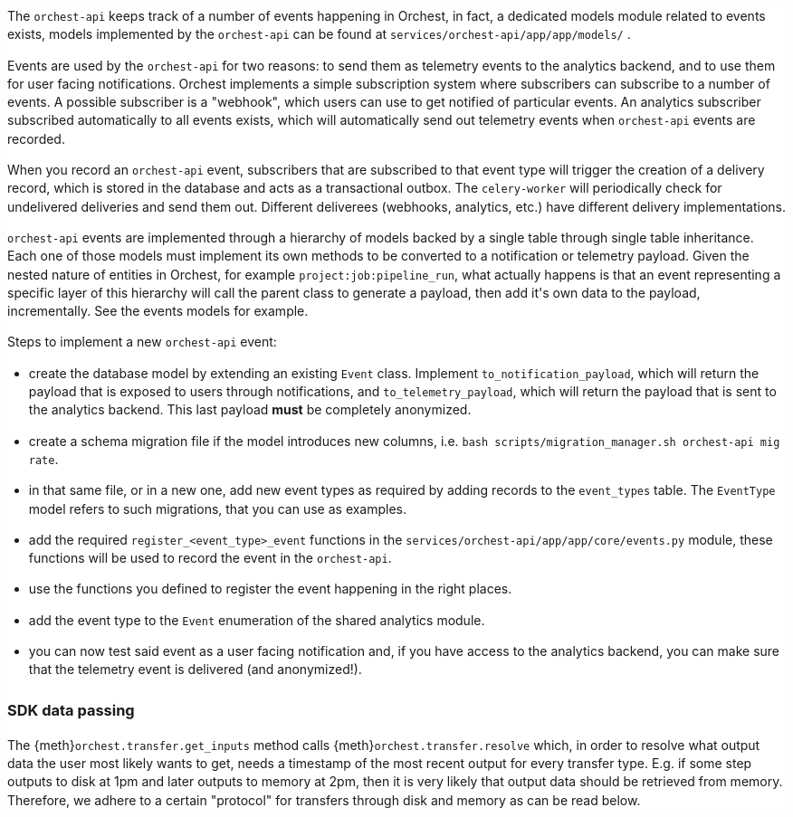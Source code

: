 The `orchest-api` keeps track of a number of events happening in Orchest, in fact, a dedicated
models module related to events exists, models implemented by the `orchest-api` can be found at
`services/orchest-api/app/app/models/` .

Events are used by the `orchest-api` for two reasons: to send them as telemetry events to the
analytics backend, and to use them for user facing notifications. Orchest implements a simple
subscription system where subscribers can subscribe to a number of events. A possible subscriber is
a "webhook", which users can use to get notified of particular events. An analytics subscriber
subscribed automatically to all events exists, which will automatically send out telemetry
events when `orchest-api` events are recorded.

When you record an `orchest-api` event, subscribers that are subscribed to that
event type will trigger the creation of a delivery record, which is stored in the database
and acts as a transactional outbox. The `celery-worker` will periodically check for undelivered
deliveries and send them out. Different deliverees (webhooks, analytics, etc.) have
different delivery implementations.

`orchest-api` events are implemented through a hierarchy of models backed by a single table
through single table inheritance. Each one of those models must implement its own methods to be
converted to a notification or telemetry payload. Given the nested nature of entities in Orchest,
for example `project:job:pipeline_run`, what actually happens is that an event representing a
specific layer of this hierarchy will call the parent class to generate a payload, then add it's own
data to the payload, incrementally. See the events models for example.

Steps to implement a new `orchest-api` event:

- create the database model by extending an existing `Event` class. Implement
  `to_notification_payload`, which will return the payload that is exposed to
  users through notifications, and `to_telemetry_payload`, which will return
  the payload that is sent to the analytics backend. This last payload **must**
  be completely anonymized.

- create a schema migration file if the model introduces new columns, i.e.
  `bash scripts/migration_manager.sh orchest-api migrate`.

- in that same file, or in a new one, add new event types as required by adding
  records to the `event_types` table. The `EventType` model refers to such
  migrations, that you can use as examples.

- add the required `register_<event_type>_event` functions in the `services/orchest-api/app/app/core/events.py`
  module, these functions will be used to record the event in the `orchest-api`.

- use the functions you defined to register the event happening in the right places.

- add the event type to the `Event` enumeration of the shared analytics module.

- you can now test said event as a user facing notification and, if you have
  access to the analytics backend, you can make sure that the telemetry event is
  delivered (and anonymized!).

### SDK data passing

The {meth}`orchest.transfer.get_inputs` method calls {meth}`orchest.transfer.resolve` which, in
order to resolve what output data the user most likely wants to get, needs a timestamp of the most
recent output for every transfer type. E.g. if some step outputs to disk at 1pm and later outputs to
memory at 2pm, then it is very likely that output data should be retrieved from memory. Therefore,
we adhere to a certain "protocol" for transfers through disk and memory as can be read below.
